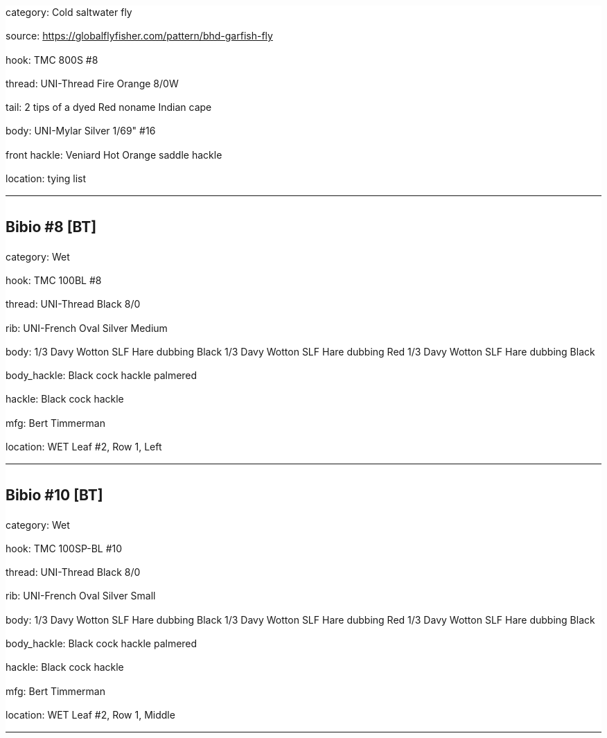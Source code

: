category: Cold saltwater fly

source: https://globalflyfisher.com/pattern/bhd-garfish-fly

hook: TMC 800S #8

thread: UNI-Thread Fire Orange 8/0W

tail: 2 tips of a dyed Red noname Indian cape

body: UNI-Mylar Silver 1/69" #16

front hackle: Veniard Hot Orange saddle hackle

location: tying list

---

## Bibio #8 [BT]

category: Wet

hook: TMC 100BL #8

thread: UNI-Thread Black 8/0

rib: UNI-French Oval Silver Medium

body: 1/3 Davy Wotton SLF Hare dubbing Black 1/3 Davy Wotton SLF Hare dubbing Red 1/3 Davy Wotton SLF Hare dubbing Black

body_hackle: Black cock hackle palmered

hackle: Black cock hackle

mfg: Bert Timmerman

location: WET Leaf #2, Row 1, Left

---

## Bibio #10 [BT]

category: Wet

hook: TMC 100SP-BL #10

thread: UNI-Thread Black 8/0

rib: UNI-French Oval Silver Small

body: 1/3 Davy Wotton SLF Hare dubbing Black 1/3 Davy Wotton SLF Hare dubbing Red 1/3 Davy Wotton SLF Hare dubbing Black

body_hackle: Black cock hackle palmered

hackle: Black cock hackle

mfg: Bert Timmerman

location: WET Leaf #2, Row 1, Middle

---